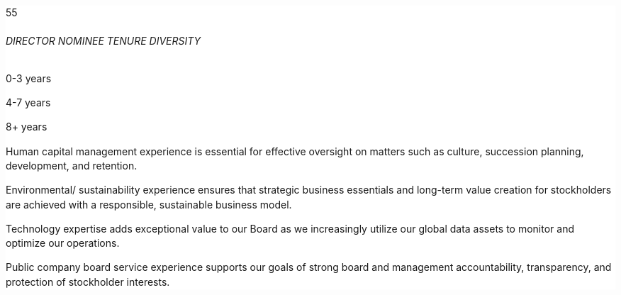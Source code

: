 55

###### DIRECTOR NOMINEE  TENURE DIVERSITY


0-3 years

4-7 years

8+ years


Human capital
management
experience is
essential for
effective oversight
on matters
such as culture,
succession planning,
development,
and retention.


Environmental/
sustainability experience
ensures that strategic
business essentials
and long-term value
creation for stockholders
are achieved with a
responsible, sustainable
business model.


Technology
expertise adds
exceptional value
to our Board as we
increasingly utilize
our global data
assets to monitor
and optimize
our operations.


Public company
board service
experience
supports our goals
of strong board
and management
accountability,
transparency,
and protection of
stockholder interests.
